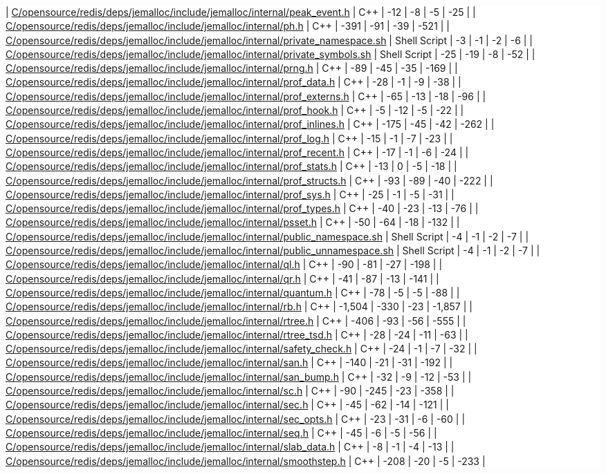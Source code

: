 | [C/opensource/redis/deps/jemalloc/include/jemalloc/internal/peak\_event.h](/C/opensource/redis/deps/jemalloc/include/jemalloc/internal/peak_event.h) | C++ | -12 | -8 | -5 | -25 |
| [C/opensource/redis/deps/jemalloc/include/jemalloc/internal/ph.h](/C/opensource/redis/deps/jemalloc/include/jemalloc/internal/ph.h) | C++ | -391 | -91 | -39 | -521 |
| [C/opensource/redis/deps/jemalloc/include/jemalloc/internal/private\_namespace.sh](/C/opensource/redis/deps/jemalloc/include/jemalloc/internal/private_namespace.sh) | Shell Script | -3 | -1 | -2 | -6 |
| [C/opensource/redis/deps/jemalloc/include/jemalloc/internal/private\_symbols.sh](/C/opensource/redis/deps/jemalloc/include/jemalloc/internal/private_symbols.sh) | Shell Script | -25 | -19 | -8 | -52 |
| [C/opensource/redis/deps/jemalloc/include/jemalloc/internal/prng.h](/C/opensource/redis/deps/jemalloc/include/jemalloc/internal/prng.h) | C++ | -89 | -45 | -35 | -169 |
| [C/opensource/redis/deps/jemalloc/include/jemalloc/internal/prof\_data.h](/C/opensource/redis/deps/jemalloc/include/jemalloc/internal/prof_data.h) | C++ | -28 | -1 | -9 | -38 |
| [C/opensource/redis/deps/jemalloc/include/jemalloc/internal/prof\_externs.h](/C/opensource/redis/deps/jemalloc/include/jemalloc/internal/prof_externs.h) | C++ | -65 | -13 | -18 | -96 |
| [C/opensource/redis/deps/jemalloc/include/jemalloc/internal/prof\_hook.h](/C/opensource/redis/deps/jemalloc/include/jemalloc/internal/prof_hook.h) | C++ | -5 | -12 | -5 | -22 |
| [C/opensource/redis/deps/jemalloc/include/jemalloc/internal/prof\_inlines.h](/C/opensource/redis/deps/jemalloc/include/jemalloc/internal/prof_inlines.h) | C++ | -175 | -45 | -42 | -262 |
| [C/opensource/redis/deps/jemalloc/include/jemalloc/internal/prof\_log.h](/C/opensource/redis/deps/jemalloc/include/jemalloc/internal/prof_log.h) | C++ | -15 | -1 | -7 | -23 |
| [C/opensource/redis/deps/jemalloc/include/jemalloc/internal/prof\_recent.h](/C/opensource/redis/deps/jemalloc/include/jemalloc/internal/prof_recent.h) | C++ | -17 | -1 | -6 | -24 |
| [C/opensource/redis/deps/jemalloc/include/jemalloc/internal/prof\_stats.h](/C/opensource/redis/deps/jemalloc/include/jemalloc/internal/prof_stats.h) | C++ | -13 | 0 | -5 | -18 |
| [C/opensource/redis/deps/jemalloc/include/jemalloc/internal/prof\_structs.h](/C/opensource/redis/deps/jemalloc/include/jemalloc/internal/prof_structs.h) | C++ | -93 | -89 | -40 | -222 |
| [C/opensource/redis/deps/jemalloc/include/jemalloc/internal/prof\_sys.h](/C/opensource/redis/deps/jemalloc/include/jemalloc/internal/prof_sys.h) | C++ | -25 | -1 | -5 | -31 |
| [C/opensource/redis/deps/jemalloc/include/jemalloc/internal/prof\_types.h](/C/opensource/redis/deps/jemalloc/include/jemalloc/internal/prof_types.h) | C++ | -40 | -23 | -13 | -76 |
| [C/opensource/redis/deps/jemalloc/include/jemalloc/internal/psset.h](/C/opensource/redis/deps/jemalloc/include/jemalloc/internal/psset.h) | C++ | -50 | -64 | -18 | -132 |
| [C/opensource/redis/deps/jemalloc/include/jemalloc/internal/public\_namespace.sh](/C/opensource/redis/deps/jemalloc/include/jemalloc/internal/public_namespace.sh) | Shell Script | -4 | -1 | -2 | -7 |
| [C/opensource/redis/deps/jemalloc/include/jemalloc/internal/public\_unnamespace.sh](/C/opensource/redis/deps/jemalloc/include/jemalloc/internal/public_unnamespace.sh) | Shell Script | -4 | -1 | -2 | -7 |
| [C/opensource/redis/deps/jemalloc/include/jemalloc/internal/ql.h](/C/opensource/redis/deps/jemalloc/include/jemalloc/internal/ql.h) | C++ | -90 | -81 | -27 | -198 |
| [C/opensource/redis/deps/jemalloc/include/jemalloc/internal/qr.h](/C/opensource/redis/deps/jemalloc/include/jemalloc/internal/qr.h) | C++ | -41 | -87 | -13 | -141 |
| [C/opensource/redis/deps/jemalloc/include/jemalloc/internal/quantum.h](/C/opensource/redis/deps/jemalloc/include/jemalloc/internal/quantum.h) | C++ | -78 | -5 | -5 | -88 |
| [C/opensource/redis/deps/jemalloc/include/jemalloc/internal/rb.h](/C/opensource/redis/deps/jemalloc/include/jemalloc/internal/rb.h) | C++ | -1,504 | -330 | -23 | -1,857 |
| [C/opensource/redis/deps/jemalloc/include/jemalloc/internal/rtree.h](/C/opensource/redis/deps/jemalloc/include/jemalloc/internal/rtree.h) | C++ | -406 | -93 | -56 | -555 |
| [C/opensource/redis/deps/jemalloc/include/jemalloc/internal/rtree\_tsd.h](/C/opensource/redis/deps/jemalloc/include/jemalloc/internal/rtree_tsd.h) | C++ | -28 | -24 | -11 | -63 |
| [C/opensource/redis/deps/jemalloc/include/jemalloc/internal/safety\_check.h](/C/opensource/redis/deps/jemalloc/include/jemalloc/internal/safety_check.h) | C++ | -24 | -1 | -7 | -32 |
| [C/opensource/redis/deps/jemalloc/include/jemalloc/internal/san.h](/C/opensource/redis/deps/jemalloc/include/jemalloc/internal/san.h) | C++ | -140 | -21 | -31 | -192 |
| [C/opensource/redis/deps/jemalloc/include/jemalloc/internal/san\_bump.h](/C/opensource/redis/deps/jemalloc/include/jemalloc/internal/san_bump.h) | C++ | -32 | -9 | -12 | -53 |
| [C/opensource/redis/deps/jemalloc/include/jemalloc/internal/sc.h](/C/opensource/redis/deps/jemalloc/include/jemalloc/internal/sc.h) | C++ | -90 | -245 | -23 | -358 |
| [C/opensource/redis/deps/jemalloc/include/jemalloc/internal/sec.h](/C/opensource/redis/deps/jemalloc/include/jemalloc/internal/sec.h) | C++ | -45 | -62 | -14 | -121 |
| [C/opensource/redis/deps/jemalloc/include/jemalloc/internal/sec\_opts.h](/C/opensource/redis/deps/jemalloc/include/jemalloc/internal/sec_opts.h) | C++ | -23 | -31 | -6 | -60 |
| [C/opensource/redis/deps/jemalloc/include/jemalloc/internal/seq.h](/C/opensource/redis/deps/jemalloc/include/jemalloc/internal/seq.h) | C++ | -45 | -6 | -5 | -56 |
| [C/opensource/redis/deps/jemalloc/include/jemalloc/internal/slab\_data.h](/C/opensource/redis/deps/jemalloc/include/jemalloc/internal/slab_data.h) | C++ | -8 | -1 | -4 | -13 |
| [C/opensource/redis/deps/jemalloc/include/jemalloc/internal/smoothstep.h](/C/opensource/redis/deps/jemalloc/include/jemalloc/internal/smoothstep.h) | C++ | -208 | -20 | -5 | -233 |